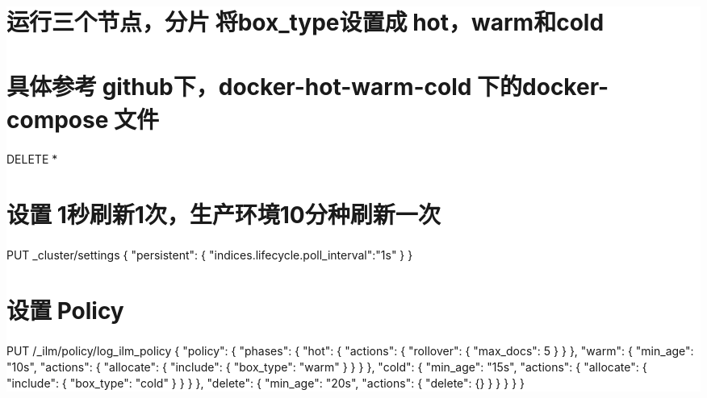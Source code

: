 # 运行三个节点，分片 将box_type设置成 hot，warm和cold
# 具体参考 github下，docker-hot-warm-cold 下的docker-compose 文件



DELETE *



# 设置 1秒刷新1次，生产环境10分种刷新一次
PUT _cluster/settings
{
  "persistent": {
    "indices.lifecycle.poll_interval":"1s"
  }
}

# 设置 Policy
PUT /_ilm/policy/log_ilm_policy
{
  "policy": {
    "phases": {
      "hot": {
        "actions": {
          "rollover": {
            "max_docs": 5
          }
        }
      },
      "warm": {
        "min_age": "10s",
        "actions": {
          "allocate": {
            "include": {
              "box_type": "warm"
            }
          }
        }
      },
      "cold": {
        "min_age": "15s",
        "actions": {
          "allocate": {
            "include": {
              "box_type": "cold"
            }
          }
        }
      },
      "delete": {
        "min_age": "20s",
        "actions": {
          "delete": {}
        }
      }
    }
  }
}
